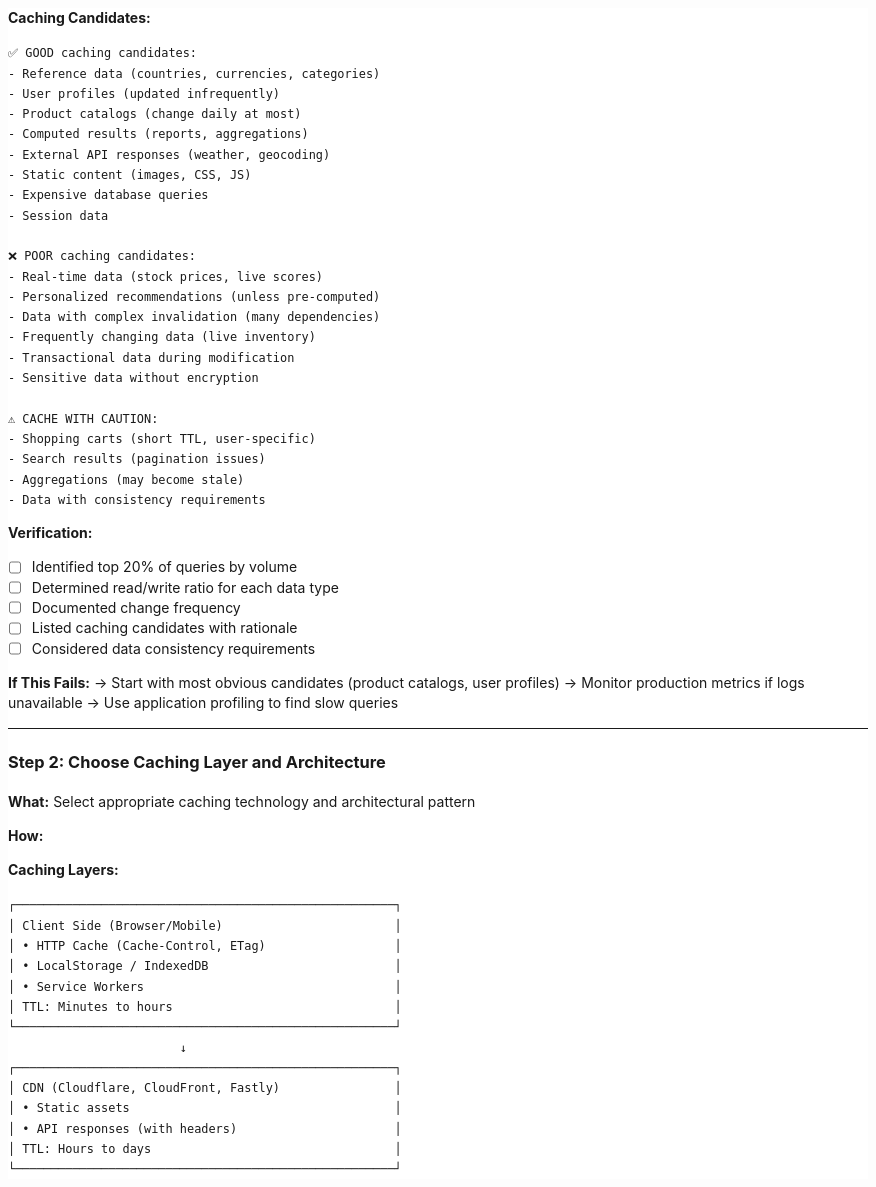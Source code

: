 ```
```

**Caching Candidates:**

```
✅ GOOD caching candidates:
- Reference data (countries, currencies, categories)
- User profiles (updated infrequently)
- Product catalogs (change daily at most)
- Computed results (reports, aggregations)
- External API responses (weather, geocoding)
- Static content (images, CSS, JS)
- Expensive database queries
- Session data

❌ POOR caching candidates:
- Real-time data (stock prices, live scores)
- Personalized recommendations (unless pre-computed)
- Data with complex invalidation (many dependencies)
- Frequently changing data (live inventory)
- Transactional data during modification
- Sensitive data without encryption

⚠️ CACHE WITH CAUTION:
- Shopping carts (short TTL, user-specific)
- Search results (pagination issues)
- Aggregations (may become stale)
- Data with consistency requirements
```

**Verification:**
- [ ] Identified top 20% of queries by volume
- [ ] Determined read/write ratio for each data type
- [ ] Documented change frequency
- [ ] Listed caching candidates with rationale
- [ ] Considered data consistency requirements

**If This Fails:**
→ Start with most obvious candidates (product catalogs, user profiles)
→ Monitor production metrics if logs unavailable
→ Use application profiling to find slow queries

---

### Step 2: Choose Caching Layer and Architecture

**What:** Select appropriate caching technology and architectural pattern

**How:**

**Caching Layers:**

```
┌─────────────────────────────────────────────────────┐
│ Client Side (Browser/Mobile)                        │
│ • HTTP Cache (Cache-Control, ETag)                  │
│ • LocalStorage / IndexedDB                          │
│ • Service Workers                                   │
│ TTL: Minutes to hours                               │
└─────────────────────────────────────────────────────┘
                        ↓
┌─────────────────────────────────────────────────────┐
│ CDN (Cloudflare, CloudFront, Fastly)                │
│ • Static assets                                     │
│ • API responses (with headers)                      │
│ TTL: Hours to days                                  │
└─────────────────────────────────────────────────────┘
```